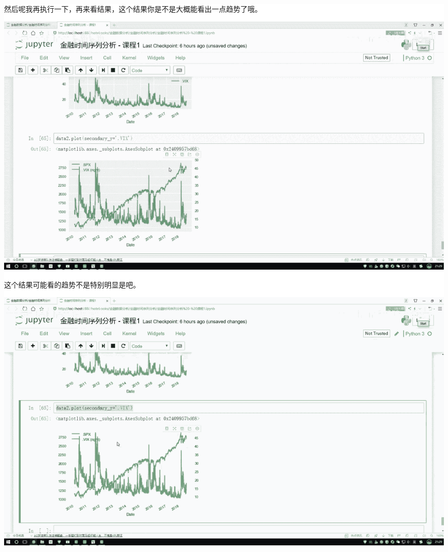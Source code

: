 然后呢我再执行一下，再来看结果，这个结果你是不是大概能看出一点趋势了哦。

![](img/860ad166748e6a027a68a2aab7318a1d_31.png)

这个结果可能看的趋势不是特别明显是吧。

![](img/860ad166748e6a027a68a2aab7318a1d_33.png)
